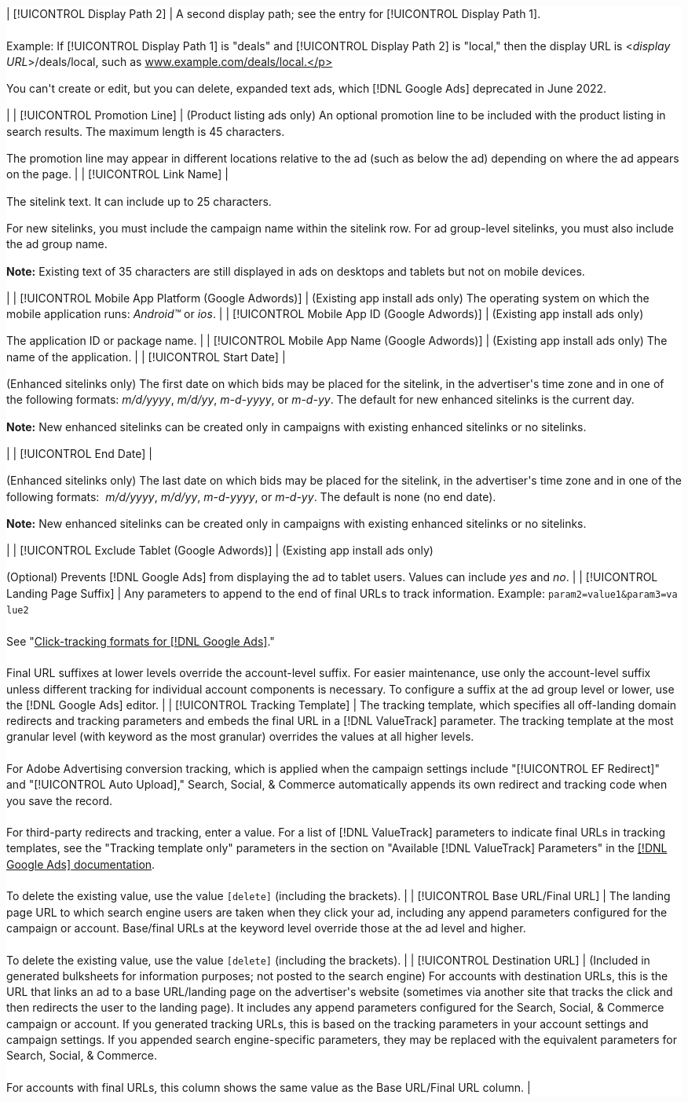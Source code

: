 | [!UICONTROL Display Path 2] | A second display path; see the entry for [!UICONTROL Display Path 1].<br><br>Example: If [!UICONTROL Display Path 1] is &quot;deals&quot; and [!UICONTROL Display Path 2] is &quot;local,&quot; then the display URL is &lt;<i>display URL</i>&gt;/deals/local, such as www.example.com/deals/local.</p><p>You can't create or edit, but you can delete, expanded text ads, which [!DNL Google Ads] deprecated in June 2022.</p> |
| [!UICONTROL Promotion Line] | (Product listing ads only) An optional promotion line to be included with the product listing in search results. The maximum length is 45 characters.</p><p>The promotion line may appear in different locations relative to the ad (such as below the ad) depending on where the ad appears on the page. |
| [!UICONTROL Link Name] | <p>The sitelink text. It can include up to 25 characters.</p><p>For new sitelinks, you must include the campaign name within the sitelink row. For ad group-level sitelinks, you must also include the ad group name.</p><p><b>Note:</b> Existing text of 35 characters are still displayed in ads on desktops and tablets but not on mobile devices.</p> |
| [!UICONTROL Mobile App Platform (Google Adwords)] | (Existing app install ads only) The operating system on which the mobile application runs: <i>Android&trade;</i> or <i>ios</i>. |
| [!UICONTROL Mobile App ID (Google Adwords)] | (Existing app install ads only) <p>The application ID or package name. |
| [!UICONTROL Mobile App Name (Google Adwords)] | (Existing app install ads only) The name of the application. |
| [!UICONTROL Start Date] | <p>(Enhanced sitelinks only) The first date on which bids may be placed for the sitelink, in the advertiser's time zone and in one of the following formats: <span style="font-style: italic;"><i>m/d/yyyy</i></span>, <span style="font-style: italic;"><i>m/d/yy</i></span>, <span style="font-style: italic;"><i>m-d-yyyy</i></span>, or <span style="font-style: italic;"><i>m-d-yy</i></span>. The default for new enhanced sitelinks is the current day.</p><p><b>Note:</b> New enhanced sitelinks can be created only in campaigns with existing enhanced sitelinks or no sitelinks.</p> |
| [!UICONTROL End Date] | <p>(Enhanced sitelinks only) The last date on which bids may be placed for the sitelink, in the advertiser's time zone and in one of the following formats: &#160;<span style="font-style: italic;"><i>m/d/yyyy</i></span>, <span style="font-style: italic;"><i>m/d/yy</i></span>, <span style="font-style: italic;"><i>m-d-yyyy</i></span>, or <span style="font-style: italic;"><i>m-d-yy</i></span>. The default is none (no end date).</p><p><b>Note:</b> New enhanced sitelinks can be created only in campaigns with existing enhanced sitelinks or no sitelinks.</p> |
| [!UICONTROL Exclude Tablet (Google Adwords)] | (Existing app install ads only)</p><p>(Optional) Prevents [!DNL Google Ads] from displaying the ad to tablet users. Values can include <i>yes</i> and <i>no</i>. |
| [!UICONTROL Landing Page Suffix] | Any parameters to append to the end of final URLs to track information. Example: `param2=value1&param3=value2`<br><br>See "[Click-tracking formats for [!DNL Google Ads]](/help/search-social-commerce/tracking/formats-click-tracking-google.md)."<br><br>Final URL suffixes at lower levels override the account-level suffix. For easier maintenance, use only the account-level suffix unless different tracking for individual account components is necessary. To configure a suffix at the ad group level or lower, use the [!DNL Google Ads] editor. |
| [!UICONTROL Tracking Template] | The tracking template, which specifies all off-landing domain redirects and tracking parameters and embeds the final URL in a [!DNL ValueTrack] parameter. The tracking template at the most granular level (with keyword as the most granular) overrides the values at all higher levels.<br><br>For Adobe Advertising conversion tracking, which is applied when the campaign settings include "[!UICONTROL EF Redirect]" and "[!UICONTROL Auto Upload]," Search, Social, & Commerce automatically appends its own redirect and tracking code when you save the record.<br><br>For third-party redirects and tracking, enter a value. For a list of [!DNL ValueTrack] parameters to indicate final URLs in tracking templates, see the &quot;Tracking template only&quot; parameters in the section on &quot;Available [!DNL ValueTrack] Parameters&quot; in the [[!DNL Google Ads] documentation](https://support.google.com/google-ads/answer/2375447).<br><br>To delete the existing value, use the value `[delete]` (including the brackets). |
| [!UICONTROL Base URL/Final URL] | The landing page URL to which search engine users are taken when they click your ad, including any append parameters configured for the campaign or account. Base/final URLs at the keyword level override those at the ad level and higher.<br><br>To delete the existing value, use the value `[delete]` (including the brackets). |
| [!UICONTROL Destination URL] | (Included in generated bulksheets for information purposes; not posted to the search engine) For accounts with destination URLs, this is the URL that links an ad to a base URL/landing page on the advertiser's website (sometimes via another site that tracks the click and then redirects the user to the landing page). It includes any append parameters configured for the Search, Social, & Commerce campaign or account. If you generated tracking URLs, this is based on the tracking parameters in your account settings and campaign settings. If you appended search engine-specific parameters, they may be replaced with the equivalent parameters for Search, Social, & Commerce.<br><br>For accounts with final URLs, this column shows the same value as the Base URL/Final URL column. |

[^1]: [!DNL Excel] converts large numbers to scientific notation (such as 2.12E+09 for 2115585666) when it opens the file. To view digits in the standard notation, select any cell in the column and click inside the formula bar.
